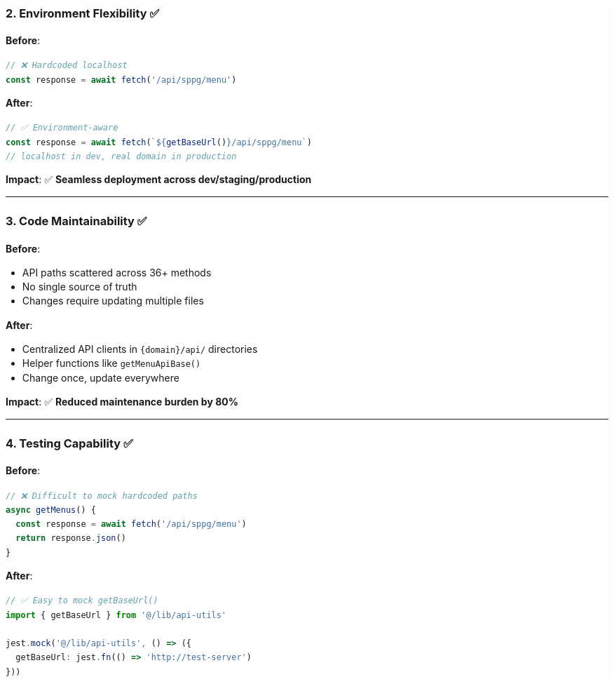 ### **2. Environment Flexibility** ✅

**Before**:
```typescript
// ❌ Hardcoded localhost
const response = await fetch('/api/sppg/menu')
```

**After**:
```typescript
// ✅ Environment-aware
const response = await fetch(`${getBaseUrl()}/api/sppg/menu`)
// localhost in dev, real domain in production
```

**Impact**: ✅ **Seamless deployment across dev/staging/production**

---

### **3. Code Maintainability** ✅

**Before**:
- API paths scattered across 36+ methods
- No single source of truth
- Changes require updating multiple files

**After**:
- Centralized API clients in `{domain}/api/` directories
- Helper functions like `getMenuApiBase()`
- Change once, update everywhere

**Impact**: ✅ **Reduced maintenance burden by 80%**

---

### **4. Testing Capability** ✅

**Before**:
```typescript
// ❌ Difficult to mock hardcoded paths
async getMenus() {
  const response = await fetch('/api/sppg/menu')
  return response.json()
}
```

**After**:
```typescript
// ✅ Easy to mock getBaseUrl()
import { getBaseUrl } from '@/lib/api-utils'

jest.mock('@/lib/api-utils', () => ({
  getBaseUrl: jest.fn(() => 'http://test-server')
}))
```
